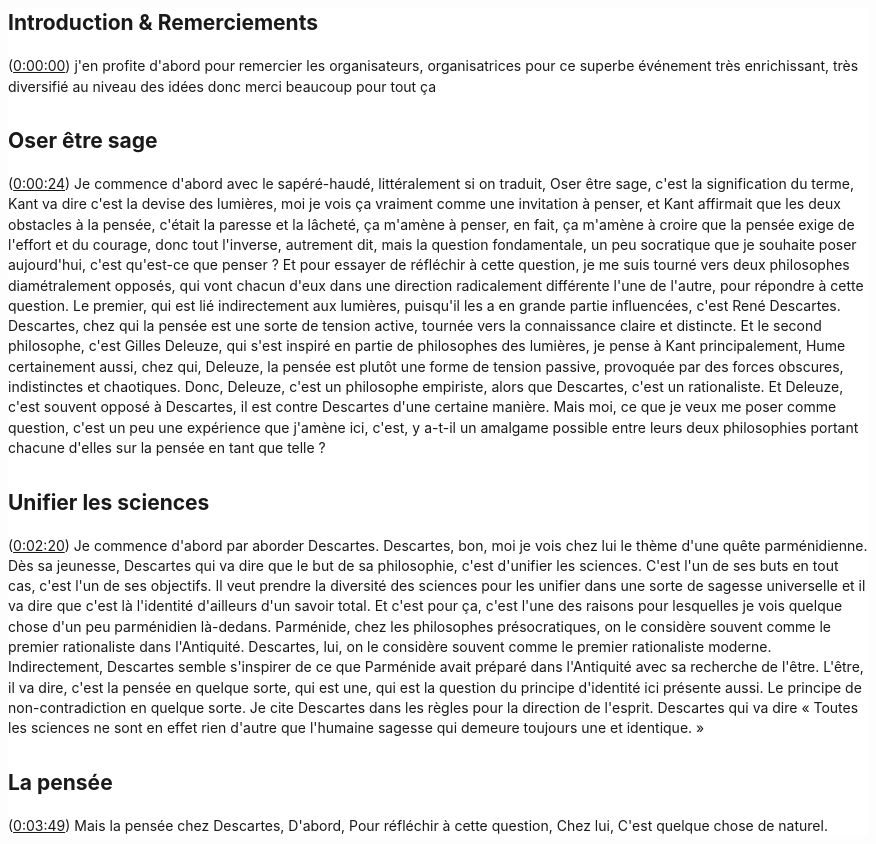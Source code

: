 ## Introduction & Remerciements<a name="introduction-remerciements"></a>

([0:00:00](https://youtu.be/HzMuo4aDJG4?t=0)) j'en profite d'abord pour remercier les organisateurs, organisatrices pour ce superbe événement très enrichissant, très diversifié au niveau des idées donc merci beaucoup pour tout ça

## Oser être sage<a name="oser-etre-sage"></a>

([0:00:24](https://youtu.be/HzMuo4aDJG4?t=24)) Je commence d'abord avec le sapéré-haudé, littéralement si on traduit, Oser être sage, c'est la signification du terme, Kant va dire c'est la devise des lumières, moi je vois ça vraiment comme une invitation à penser, et Kant affirmait que les deux obstacles à la pensée, c'était la paresse et la lâcheté, ça m'amène à penser, en fait, ça m'amène à croire que la pensée exige de l'effort et du courage, donc tout l'inverse, autrement dit, mais la question fondamentale, un peu socratique que je souhaite poser aujourd'hui, c'est qu'est-ce que penser ? Et pour essayer de réfléchir à cette question, je me suis tourné vers deux philosophes diamétralement opposés, qui vont chacun d'eux dans une direction radicalement différente l'une de l'autre, pour répondre à cette question. Le premier, qui est lié indirectement aux lumières, puisqu'il les a en grande partie influencées, c'est René Descartes. Descartes, chez qui la pensée est une sorte de tension active, tournée vers la connaissance claire et distincte. Et le second philosophe, c'est Gilles Deleuze, qui s'est inspiré en partie de philosophes des lumières, je pense à Kant principalement, Hume certainement aussi, chez qui, Deleuze, la pensée est plutôt une forme de tension passive, provoquée par des forces obscures, indistinctes et chaotiques. Donc, Deleuze, c'est un philosophe empiriste, alors que Descartes, c'est un rationaliste. Et Deleuze, c'est souvent opposé à Descartes, il est contre Descartes d'une certaine manière. Mais moi, ce que je veux me poser comme question, c'est un peu une expérience que j'amène ici, c'est, y a-t-il un amalgame possible entre leurs deux philosophies portant chacune d'elles sur la pensée en tant que telle ?

## Unifier les sciences<a name="unifier-les-sciences"></a>

([0:02:20](https://youtu.be/HzMuo4aDJG4?t=140)) Je commence d'abord par aborder Descartes. Descartes, bon, moi je vois chez lui le thème d'une quête parménidienne. Dès sa jeunesse, Descartes qui va dire que le but de sa philosophie, c'est d'unifier les sciences. C'est l'un de ses buts en tout cas, c'est l'un de ses objectifs. Il veut prendre la diversité des sciences pour les unifier dans une sorte de sagesse universelle et il va dire que c'est là l'identité d'ailleurs d'un savoir total. Et c'est pour ça, c'est l'une des raisons pour lesquelles je vois quelque chose d'un peu parménidien là-dedans. Parménide, chez les philosophes présocratiques, on le considère souvent comme le premier rationaliste dans l'Antiquité. Descartes, lui, on le considère souvent comme le premier rationaliste moderne. Indirectement, Descartes semble s'inspirer de ce que Parménide avait préparé dans l'Antiquité avec sa recherche de l'être. L'être, il va dire, c'est la pensée en quelque sorte, qui est une, qui est la question du principe d'identité ici présente aussi. Le principe de non-contradiction en quelque sorte. Je cite Descartes dans les règles pour la direction de l'esprit. Descartes qui va dire « Toutes les sciences ne sont en effet rien d'autre que l'humaine sagesse qui demeure toujours une et identique. »

## La pensée<a name="la-pensee"></a>

([0:03:49](https://youtu.be/HzMuo4aDJG4?t=229)) Mais la pensée chez Descartes, D'abord, Pour réfléchir à cette question, Chez lui, C'est quelque chose de naturel.
